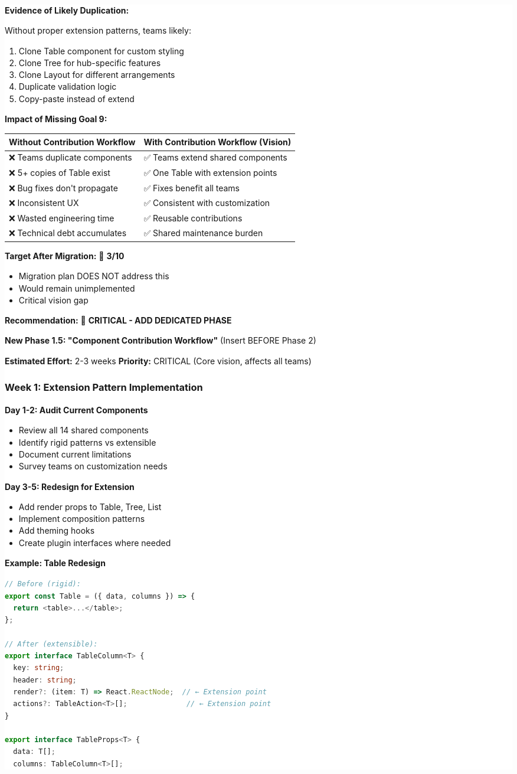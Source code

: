 **Evidence of Likely Duplication:**

Without proper extension patterns, teams likely:
1. Clone Table component for custom styling
2. Clone Tree for hub-specific features
3. Clone Layout for different arrangements
4. Duplicate validation logic
5. Copy-paste instead of extend

**Impact of Missing Goal 9:**

| Without Contribution Workflow | With Contribution Workflow (Vision) |
|------------------------------|-------------------------------------|
| ❌ Teams duplicate components | ✅ Teams extend shared components |
| ❌ 5+ copies of Table exist | ✅ One Table with extension points |
| ❌ Bug fixes don't propagate | ✅ Fixes benefit all teams |
| ❌ Inconsistent UX | ✅ Consistent with customization |
| ❌ Wasted engineering time | ✅ Reusable contributions |
| ❌ Technical debt accumulates | ✅ Shared maintenance burden |

**Target After Migration:** 🔴 **3/10**
- Migration plan DOES NOT address this
- Would remain unimplemented
- Critical vision gap

**Recommendation:** 🔴 **CRITICAL - ADD DEDICATED PHASE**

**New Phase 1.5: "Component Contribution Workflow"** (Insert BEFORE Phase 2)

**Estimated Effort:** 2-3 weeks
**Priority:** CRITICAL (Core vision, affects all teams)

### Week 1: Extension Pattern Implementation

**Day 1-2: Audit Current Components**
- Review all 14 shared components
- Identify rigid patterns vs extensible
- Document current limitations
- Survey teams on customization needs

**Day 3-5: Redesign for Extension**
- Add render props to Table, Tree, List
- Implement composition patterns
- Add theming hooks
- Create plugin interfaces where needed

**Example: Table Redesign**
```typescript
// Before (rigid):
export const Table = ({ data, columns }) => {
  return <table>...</table>;
};

// After (extensible):
export interface TableColumn<T> {
  key: string;
  header: string;
  render?: (item: T) => React.ReactNode;  // ← Extension point
  actions?: TableAction<T>[];              // ← Extension point
}

export interface TableProps<T> {
  data: T[];
  columns: TableColumn<T>[];
```
